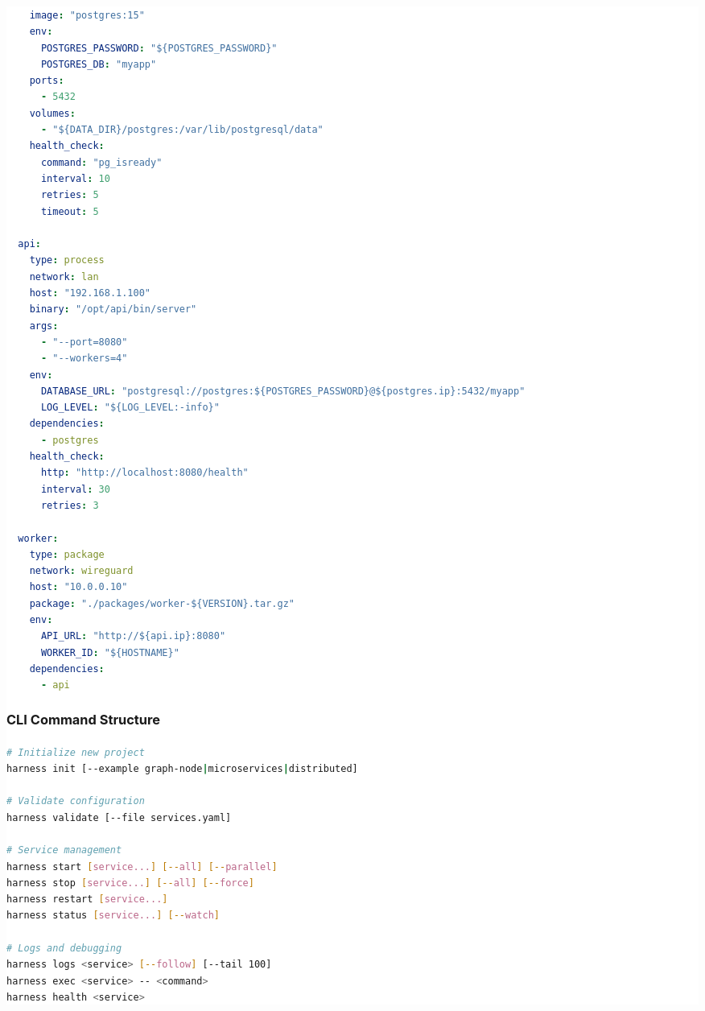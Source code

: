 ```yaml
    image: "postgres:15"
    env:
      POSTGRES_PASSWORD: "${POSTGRES_PASSWORD}"
      POSTGRES_DB: "myapp"
    ports:
      - 5432
    volumes:
      - "${DATA_DIR}/postgres:/var/lib/postgresql/data"
    health_check:
      command: "pg_isready"
      interval: 10
      retries: 5
      timeout: 5

  api:
    type: process
    network: lan
    host: "192.168.1.100"
    binary: "/opt/api/bin/server"
    args:
      - "--port=8080"
      - "--workers=4"
    env:
      DATABASE_URL: "postgresql://postgres:${POSTGRES_PASSWORD}@${postgres.ip}:5432/myapp"
      LOG_LEVEL: "${LOG_LEVEL:-info}"
    dependencies:
      - postgres
    health_check:
      http: "http://localhost:8080/health"
      interval: 30
      retries: 3

  worker:
    type: package
    network: wireguard
    host: "10.0.0.10"
    package: "./packages/worker-${VERSION}.tar.gz"
    env:
      API_URL: "http://${api.ip}:8080"
      WORKER_ID: "${HOSTNAME}"
    dependencies:
      - api
```

### CLI Command Structure

```bash
# Initialize new project
harness init [--example graph-node|microservices|distributed]

# Validate configuration
harness validate [--file services.yaml]

# Service management
harness start [service...] [--all] [--parallel]
harness stop [service...] [--all] [--force]
harness restart [service...]
harness status [service...] [--watch]

# Logs and debugging
harness logs <service> [--follow] [--tail 100]
harness exec <service> -- <command>
harness health <service>
```